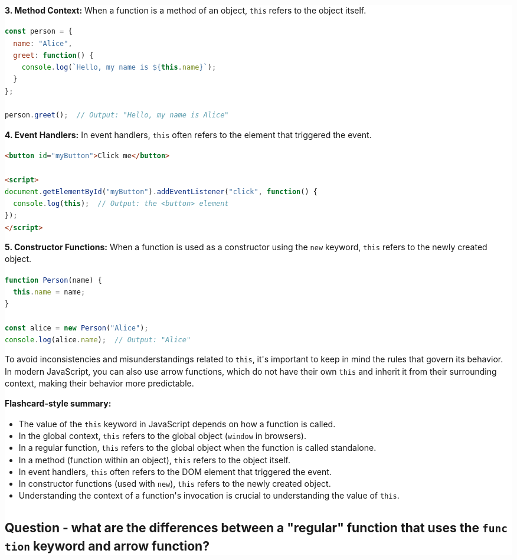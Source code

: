 **3. Method Context:**
When a function is a method of an object, `this` refers to the object itself.

```javascript
const person = {
  name: "Alice",
  greet: function() {
    console.log(`Hello, my name is ${this.name}`);
  }
};

person.greet();  // Output: "Hello, my name is Alice"
```

**4. Event Handlers:**
In event handlers, `this` often refers to the element that triggered the event.

```html
<button id="myButton">Click me</button>

<script>
document.getElementById("myButton").addEventListener("click", function() {
  console.log(this);  // Output: the <button> element
});
</script>
```

**5. Constructor Functions:**
When a function is used as a constructor using the `new` keyword, `this` refers to the newly created object.

```javascript
function Person(name) {
  this.name = name;
}

const alice = new Person("Alice");
console.log(alice.name);  // Output: "Alice"
```

To avoid inconsistencies and misunderstandings related to `this`, it's important to keep in mind the rules that govern its behavior. In modern JavaScript, you can also use arrow functions, which do not have their own `this` and inherit it from their surrounding context, making their behavior more predictable.

**Flashcard-style summary:**
- The value of the `this` keyword in JavaScript depends on how a function is called.
- In the global context, `this` refers to the global object (`window` in browsers).
- In a regular function, `this` refers to the global object when the function is called standalone.
- In a method (function within an object), `this` refers to the object itself.
- In event handlers, `this` often refers to the DOM element that triggered the event.
- In constructor functions (used with `new`), `this` refers to the newly created object.
- Understanding the context of a function's invocation is crucial to understanding the value of `this`.

## Question - what are the differences between a "regular" function that uses the `function` keyword and arrow function? 
